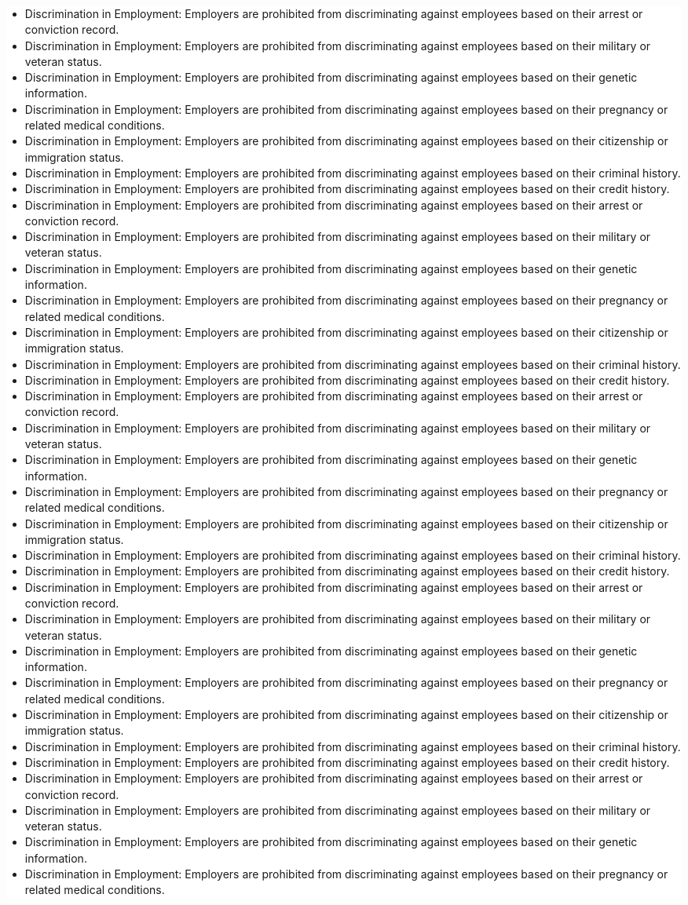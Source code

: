 - Discrimination in Employment: Employers are prohibited from discriminating against employees based on their arrest or conviction record.
- Discrimination in Employment: Employers are prohibited from discriminating against employees based on their military or veteran status.
- Discrimination in Employment: Employers are prohibited from discriminating against employees based on their genetic information.
- Discrimination in Employment: Employers are prohibited from discriminating against employees based on their pregnancy or related medical conditions.
- Discrimination in Employment: Employers are prohibited from discriminating against employees based on their citizenship or immigration status.
- Discrimination in Employment: Employers are prohibited from discriminating against employees based on their criminal history.
- Discrimination in Employment: Employers are prohibited from discriminating against employees based on their credit history.
- Discrimination in Employment: Employers are prohibited from discriminating against employees based on their arrest or conviction record.
- Discrimination in Employment: Employers are prohibited from discriminating against employees based on their military or veteran status.
- Discrimination in Employment: Employers are prohibited from discriminating against employees based on their genetic information.
- Discrimination in Employment: Employers are prohibited from discriminating against employees based on their pregnancy or related medical conditions.
- Discrimination in Employment: Employers are prohibited from discriminating against employees based on their citizenship or immigration status.
- Discrimination in Employment: Employers are prohibited from discriminating against employees based on their criminal history.
- Discrimination in Employment: Employers are prohibited from discriminating against employees based on their credit history.
- Discrimination in Employment: Employers are prohibited from discriminating against employees based on their arrest or conviction record.
- Discrimination in Employment: Employers are prohibited from discriminating against employees based on their military or veteran status.
- Discrimination in Employment: Employers are prohibited from discriminating against employees based on their genetic information.
- Discrimination in Employment: Employers are prohibited from discriminating against employees based on their pregnancy or related medical conditions.
- Discrimination in Employment: Employers are prohibited from discriminating against employees based on their citizenship or immigration status.
- Discrimination in Employment: Employers are prohibited from discriminating against employees based on their criminal history.
- Discrimination in Employment: Employers are prohibited from discriminating against employees based on their credit history.
- Discrimination in Employment: Employers are prohibited from discriminating against employees based on their arrest or conviction record.
- Discrimination in Employment: Employers are prohibited from discriminating against employees based on their military or veteran status.
- Discrimination in Employment: Employers are prohibited from discriminating against employees based on their genetic information.
- Discrimination in Employment: Employers are prohibited from discriminating against employees based on their pregnancy or related medical conditions.
- Discrimination in Employment: Employers are prohibited from discriminating against employees based on their citizenship or immigration status.
- Discrimination in Employment: Employers are prohibited from discriminating against employees based on their criminal history.
- Discrimination in Employment: Employers are prohibited from discriminating against employees based on their credit history.
- Discrimination in Employment: Employers are prohibited from discriminating against employees based on their arrest or conviction record.
- Discrimination in Employment: Employers are prohibited from discriminating against employees based on their military or veteran status.
- Discrimination in Employment: Employers are prohibited from discriminating against employees based on their genetic information.
- Discrimination in Employment: Employers are prohibited from discriminating against employees based on their pregnancy or related medical conditions.